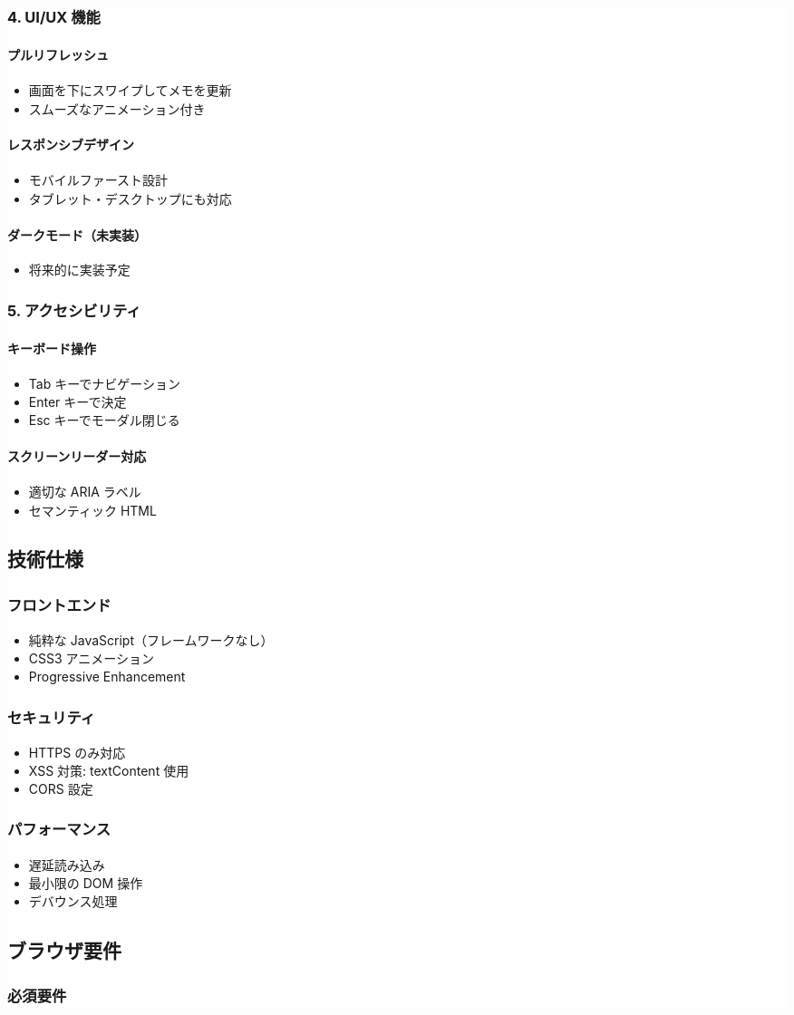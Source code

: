 ### 4. UI/UX 機能

#### プルリフレッシュ

- 画面を下にスワイプしてメモを更新
- スムーズなアニメーション付き

#### レスポンシブデザイン

- モバイルファースト設計
- タブレット・デスクトップにも対応

#### ダークモード（未実装）

- 将来的に実装予定

### 5. アクセシビリティ

#### キーボード操作

- Tab キーでナビゲーション
- Enter キーで決定
- Esc キーでモーダル閉じる

#### スクリーンリーダー対応

- 適切な ARIA ラベル
- セマンティック HTML

## 技術仕様

### フロントエンド

- 純粋な JavaScript（フレームワークなし）
- CSS3 アニメーション
- Progressive Enhancement

### セキュリティ

- HTTPS のみ対応
- XSS 対策: textContent 使用
- CORS 設定

### パフォーマンス

- 遅延読み込み
- 最小限の DOM 操作
- デバウンス処理

## ブラウザ要件

### 必須要件
